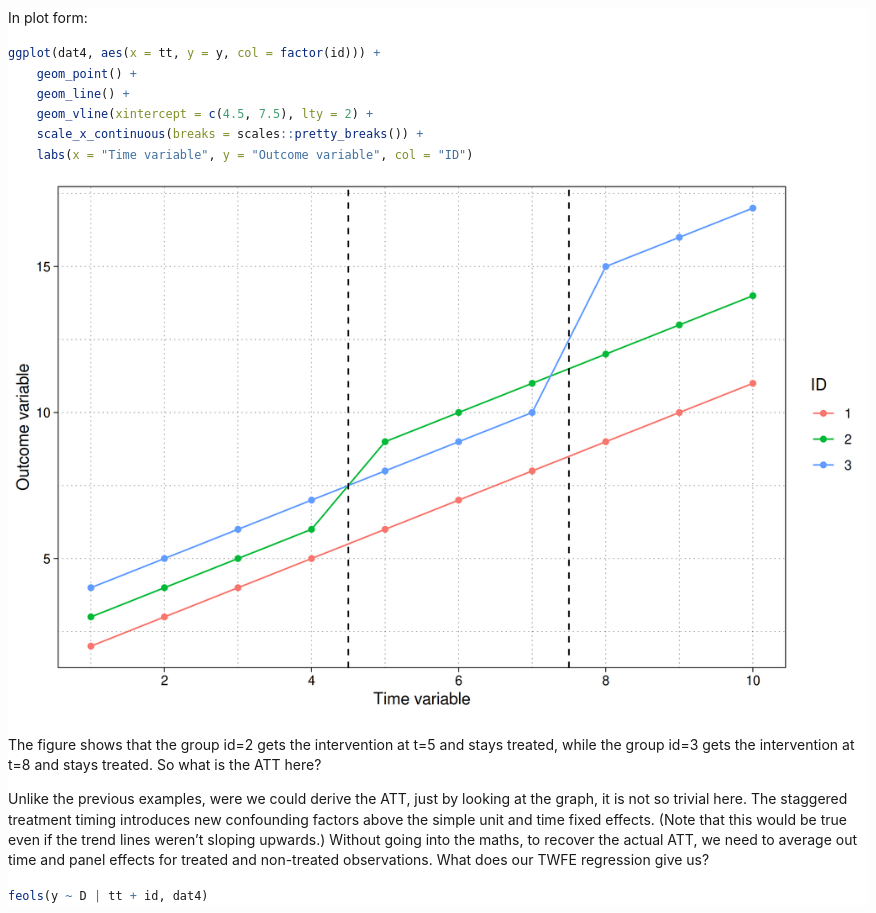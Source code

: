 In plot form:

``` r
ggplot(dat4, aes(x = tt, y = y, col = factor(id))) +
    geom_point() +
    geom_line() +
    geom_vline(xintercept = c(4.5, 7.5), lty = 2) +
    scale_x_continuous(breaks = scales::pretty_breaks()) +
    labs(x = "Time variable", y = "Outcome variable", col = "ID")
```

![](../../assets/images/twfe_R/twfe4_R-1.png)

The figure shows that the group id=2 gets the intervention at t=5 and
stays treated, while the group id=3 gets the intervention at t=8 and
stays treated. So what is the ATT here?

Unlike the previous examples, were we could derive the ATT, just by
looking at the graph, it is not so trivial here. The staggered treatment
timing introduces new confounding factors above the simple unit and time
fixed effects. (Note that this would be true even if the trend lines
weren’t sloping upwards.) Without going into the maths, to recover the
actual ATT, we need to average out time and panel effects for treated
and non-treated observations. What does our TWFE regression give us?

``` r
feols(y ~ D | tt + id, dat4)
```
